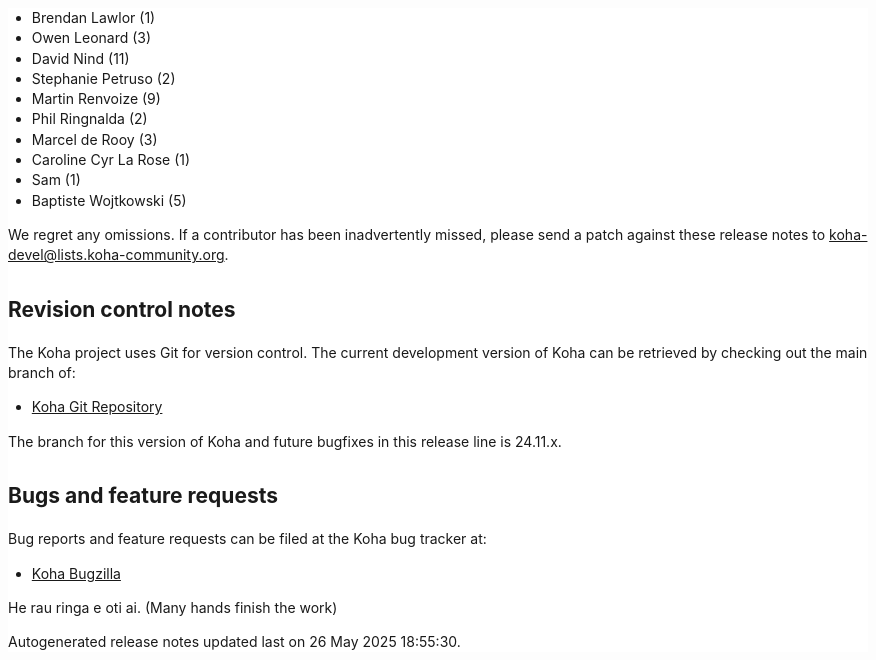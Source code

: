 - Brendan Lawlor (1)
- Owen Leonard (3)
- David Nind (11)
- Stephanie Petruso (2)
- Martin Renvoize (9)
- Phil Ringnalda (2)
- Marcel de Rooy (3)
- Caroline Cyr La Rose (1)
- Sam (1)
- Baptiste Wojtkowski (5)






We regret any omissions.  If a contributor has been inadvertently missed,
please send a patch against these release notes to koha-devel@lists.koha-community.org.

## Revision control notes

The Koha project uses Git for version control.  The current development
version of Koha can be retrieved by checking out the main branch of:

- [Koha Git Repository](https://git.koha-community.org/koha-community/koha)

The branch for this version of Koha and future bugfixes in this release
line is 24.11.x.

## Bugs and feature requests

Bug reports and feature requests can be filed at the Koha bug
tracker at:

- [Koha Bugzilla](https://bugs.koha-community.org)

He rau ringa e oti ai.
(Many hands finish the work)

Autogenerated release notes updated last on 26 May 2025 18:55:30.
